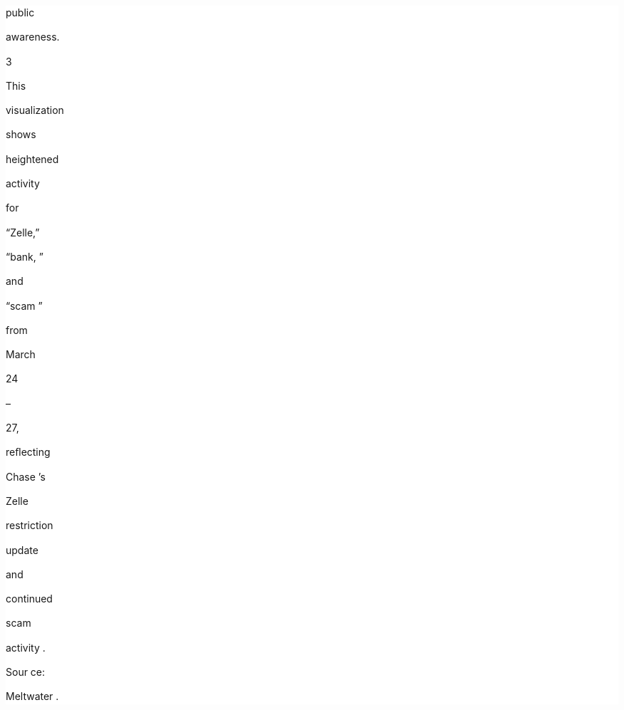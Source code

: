 public
 
awareness.
 
 
 
 
3
 

 
 
This
 
visualization
 
shows
 
heightened
 
activity
 
for
 
“Zelle,”
 
“bank, ”
 
and
 
“scam ”
 
from
 
March
 
24
 
–
 
27,
 
reﬂecting
 
Chase ’s
 
Zelle
 
restriction
 
update
 
and
 
continued
 
scam
 
activity .
 
Sour ce:
 
Meltwater .
 
 
 
 
 
 